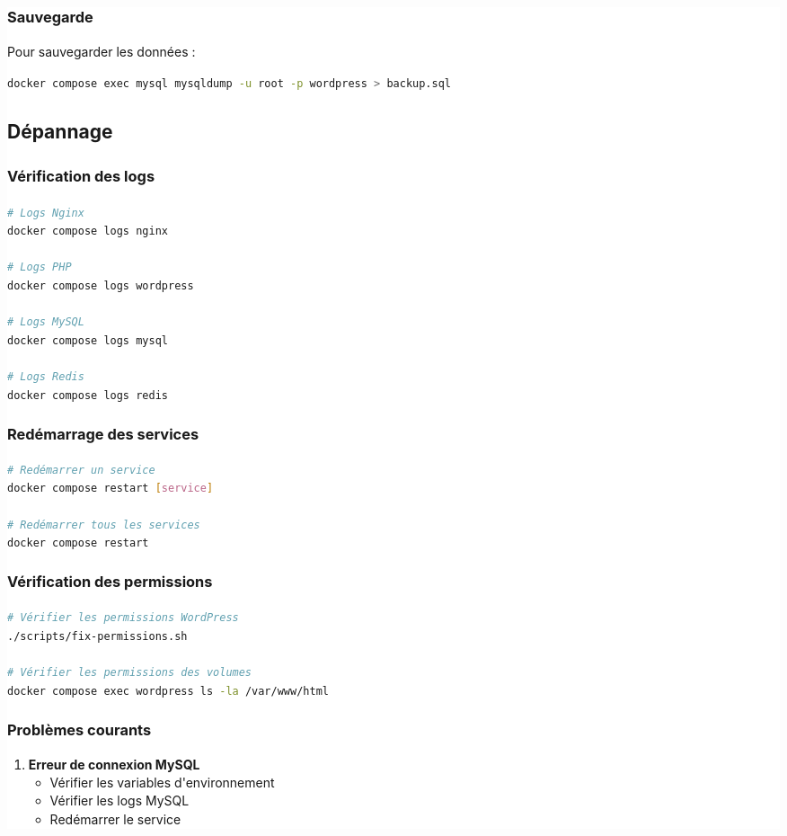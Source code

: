 ### Sauvegarde

Pour sauvegarder les données :

```bash
docker compose exec mysql mysqldump -u root -p wordpress > backup.sql
```

## Dépannage

### Vérification des logs

```bash
# Logs Nginx
docker compose logs nginx

# Logs PHP
docker compose logs wordpress

# Logs MySQL
docker compose logs mysql

# Logs Redis
docker compose logs redis
```

### Redémarrage des services

```bash
# Redémarrer un service
docker compose restart [service]

# Redémarrer tous les services
docker compose restart
```

### Vérification des permissions

```bash
# Vérifier les permissions WordPress
./scripts/fix-permissions.sh

# Vérifier les permissions des volumes
docker compose exec wordpress ls -la /var/www/html
```

### Problèmes courants

1. **Erreur de connexion MySQL**
   - Vérifier les variables d'environnement
   - Vérifier les logs MySQL
   - Redémarrer le service
